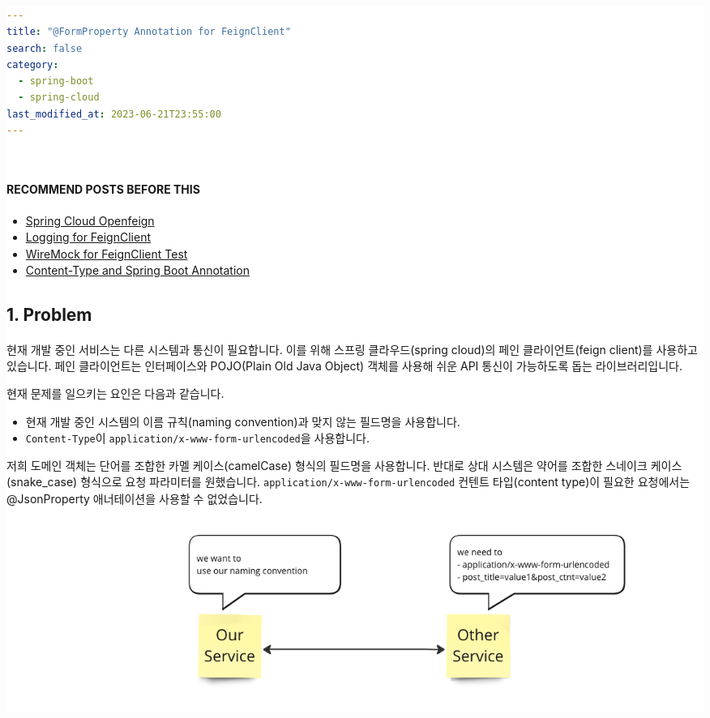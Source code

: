 ```yaml
---
title: "@FormProperty Annotation for FeignClient"
search: false
category:
  - spring-boot
  - spring-cloud
last_modified_at: 2023-06-21T23:55:00
---
```


<br/>

#### RECOMMEND POSTS BEFORE THIS

* [Spring Cloud Openfeign][spring-cloud-openfeign-link]
* [Logging for FeignClient][logging-for-feign-client-link]
* [WireMock for FeignClient Test][wire-mock-for-feign-client-test-link]
* [Content-Type and Spring Boot Annotation][content-type-and-spring-annotation-link]

## 1. Problem 

현재 개발 중인 서비스는 다른 시스템과 통신이 필요합니다. 
이를 위해 스프링 클라우드(spring cloud)의 페인 클라이언트(feign client)를 사용하고 있습니다. 
페인 클라이언트는 인터페이스와 POJO(Plain Old Java Object) 객체를 사용해 쉬운 API 통신이 가능하도록 돕는 라이브러리입니다. 

현재 문제를 일으키는 요인은 다음과 같습니다.

* 현재 개발 중인 시스템의 이름 규칙(naming convention)과 맞지 않는 필드명을 사용합니다.
* `Content-Type`이 `application/x-www-form-urlencoded`을 사용합니다.

저희 도메인 객체는 단어를 조합한 카멜 케이스(camelCase) 형식의 필드명을 사용합니다. 
반대로 상대 시스템은 약어를 조합한 스네이크 케이스(snake_case) 형식으로 요청 파라미터를 원했습니다. 
`application/x-www-form-urlencoded` 컨텐트 타입(content type)이 필요한 요청에서는 @JsonProperty 애너테이션을 사용할 수 없었습니다. 

<p align="center">
    <img src="/images/form-property-annotation-in-feign-1.JPG" width="80%" class="image__border">
</p>


[spring-cloud-openfeign-link]: https://junhyunny.github.io/spring-boot/spring-cloud/spring-cloud-openfeign/
[logging-for-feign-client-link]: https://junhyunny.github.io/spring-boot/spring-cloud/logging-for-feign-client/
[wire-mock-for-feign-client-test-link]: https://junhyunny.github.io/spring-boot/spring-cloud/test-driven-development/wire-mock-for-feign-client-test/
[content-type-and-spring-annotation-link]: https://junhyunny.github.io/information/spring-boot/javascript/content-type-and-spring-annotation/